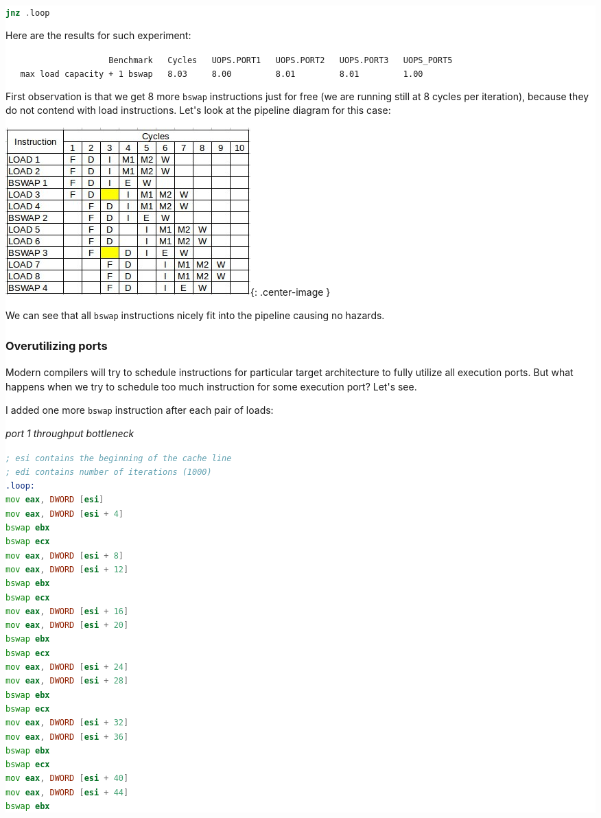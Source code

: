 ```asm
jnz .loop
```

Here are the results for such experiment:
```
                     Benchmark   Cycles   UOPS.PORT1   UOPS.PORT2   UOPS.PORT3   UOPS_PORT5
   max load capacity + 1 bswap   8.03     8.00         8.01         8.01         1.00
```

First observation is that we get 8 more `bswap` instructions just for free (we are running still at 8 cycles per iteration), because they do not contend with load instructions. Let's look at the pipeline diagram for this case:

![](/img/posts/PortContention/Pipeline2.jpg){: .center-image }

We can see that all `bswap` instructions nicely fit into the pipeline causing no hazards.

### Overutilizing ports

Modern compilers will try to schedule instructions for particular target architecture to fully utilize all execution ports. But what happens when we try to schedule too much instruction for some execution port? Let's see.

I added one more `bswap` instruction after each pair of loads:

*port 1 throughput bottleneck*

```asm
; esi contains the beginning of the cache line
; edi contains number of iterations (1000)
.loop:
mov eax, DWORD [esi] 
mov eax, DWORD [esi + 4]
bswap ebx
bswap ecx
mov eax, DWORD [esi + 8] 
mov eax, DWORD [esi + 12] 
bswap ebx
bswap ecx
mov eax, DWORD [esi + 16] 
mov eax, DWORD [esi + 20] 
bswap ebx
bswap ecx
mov eax, DWORD [esi + 24] 
mov eax, DWORD [esi + 28] 
bswap ebx
bswap ecx
mov eax, DWORD [esi + 32] 
mov eax, DWORD [esi + 36] 
bswap ebx
bswap ecx
mov eax, DWORD [esi + 40] 
mov eax, DWORD [esi + 44] 
bswap ebx
```